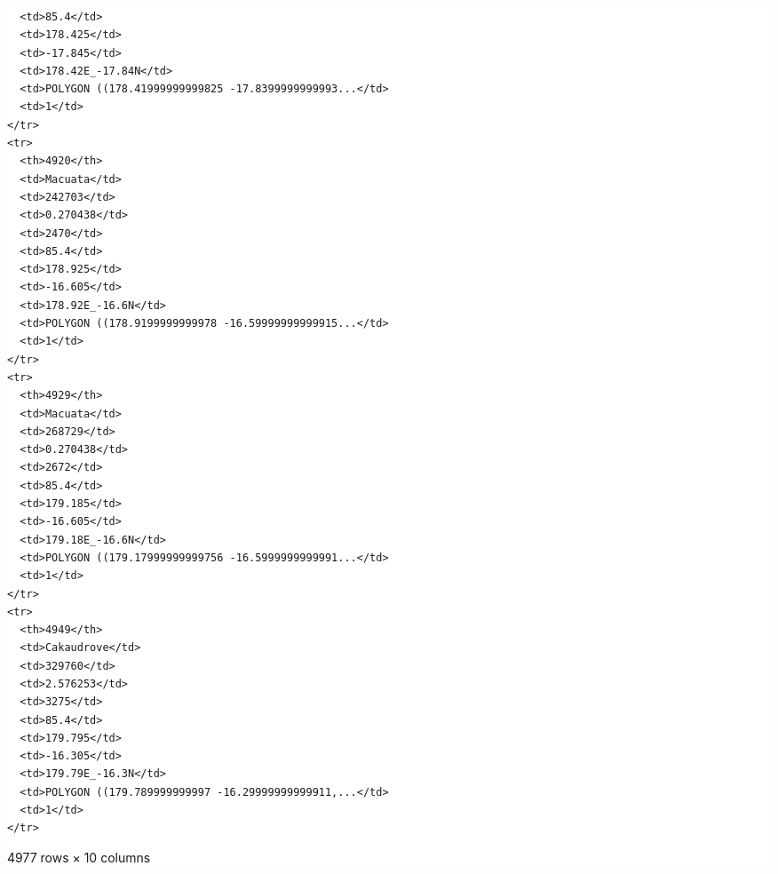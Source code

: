       <td>85.4</td>
      <td>178.425</td>
      <td>-17.845</td>
      <td>178.42E_-17.84N</td>
      <td>POLYGON ((178.41999999999825 -17.8399999999993...</td>
      <td>1</td>
    </tr>
    <tr>
      <th>4920</th>
      <td>Macuata</td>
      <td>242703</td>
      <td>0.270438</td>
      <td>2470</td>
      <td>85.4</td>
      <td>178.925</td>
      <td>-16.605</td>
      <td>178.92E_-16.6N</td>
      <td>POLYGON ((178.9199999999978 -16.59999999999915...</td>
      <td>1</td>
    </tr>
    <tr>
      <th>4929</th>
      <td>Macuata</td>
      <td>268729</td>
      <td>0.270438</td>
      <td>2672</td>
      <td>85.4</td>
      <td>179.185</td>
      <td>-16.605</td>
      <td>179.18E_-16.6N</td>
      <td>POLYGON ((179.17999999999756 -16.5999999999991...</td>
      <td>1</td>
    </tr>
    <tr>
      <th>4949</th>
      <td>Cakaudrove</td>
      <td>329760</td>
      <td>2.576253</td>
      <td>3275</td>
      <td>85.4</td>
      <td>179.795</td>
      <td>-16.305</td>
      <td>179.79E_-16.3N</td>
      <td>POLYGON ((179.789999999997 -16.29999999999911,...</td>
      <td>1</td>
    </tr>
  </tbody>
</table>
<p>4977 rows × 10 columns</p>
</div>
